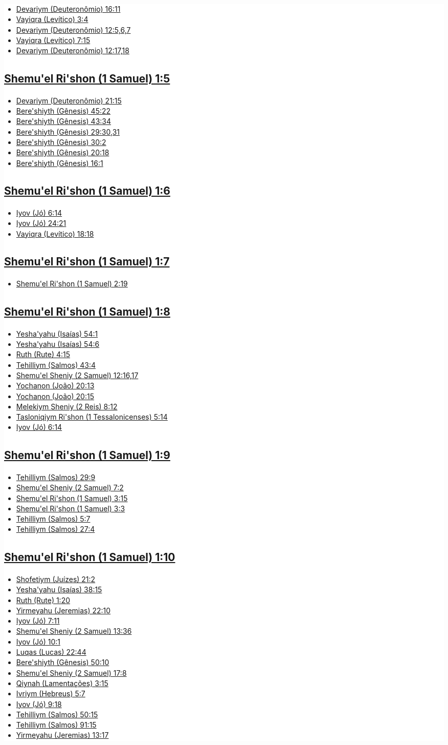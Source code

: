 - [Devariym (Deuteronômio) 16:11](https://bible.ozzuu.com/pt_yah/Deu/16#11)
- [Vayiqra (Levítico) 3:4](https://bible.ozzuu.com/pt_yah/Lev/3#4)
- [Devariym (Deuteronômio) 12:5,6,7](https://bible.ozzuu.com/pt_yah/Deu/12#5)
- [Vayiqra (Levítico) 7:15](https://bible.ozzuu.com/pt_yah/Lev/7#15)
- [Devariym (Deuteronômio) 12:17,18](https://bible.ozzuu.com/pt_yah/Deu/12#17)
<h2 id="5"><a href="https://bible.ozzuu.com/pt_yah/1Sm/1#5" target="_blank">Shemu'el Ri'shon (1 Samuel) 1:5</a></h2>

- [Devariym (Deuteronômio) 21:15](https://bible.ozzuu.com/pt_yah/Deu/21#15)
- [Bere'shiyth (Gênesis) 45:22](https://bible.ozzuu.com/pt_yah/Gen/45#22)
- [Bere'shiyth (Gênesis) 43:34](https://bible.ozzuu.com/pt_yah/Gen/43#34)
- [Bere'shiyth (Gênesis) 29:30,31](https://bible.ozzuu.com/pt_yah/Gen/29#30)
- [Bere'shiyth (Gênesis) 30:2](https://bible.ozzuu.com/pt_yah/Gen/30#2)
- [Bere'shiyth (Gênesis) 20:18](https://bible.ozzuu.com/pt_yah/Gen/20#18)
- [Bere'shiyth (Gênesis) 16:1](https://bible.ozzuu.com/pt_yah/Gen/16#1)
<h2 id="6"><a href="https://bible.ozzuu.com/pt_yah/1Sm/1#6" target="_blank">Shemu'el Ri'shon (1 Samuel) 1:6</a></h2>

- [Iyov (Jó) 6:14](https://bible.ozzuu.com/pt_yah/Job/6#14)
- [Iyov (Jó) 24:21](https://bible.ozzuu.com/pt_yah/Job/24#21)
- [Vayiqra (Levítico) 18:18](https://bible.ozzuu.com/pt_yah/Lev/18#18)
<h2 id="7"><a href="https://bible.ozzuu.com/pt_yah/1Sm/1#7" target="_blank">Shemu'el Ri'shon (1 Samuel) 1:7</a></h2>

- [Shemu'el Ri'shon (1 Samuel) 2:19](https://bible.ozzuu.com/pt_yah/1Sm/2#19)
<h2 id="8"><a href="https://bible.ozzuu.com/pt_yah/1Sm/1#8" target="_blank">Shemu'el Ri'shon (1 Samuel) 1:8</a></h2>

- [Yesha'yahu (Isaías) 54:1](https://bible.ozzuu.com/pt_yah/Isa/54#1)
- [Yesha'yahu (Isaías) 54:6](https://bible.ozzuu.com/pt_yah/Isa/54#6)
- [Ruth (Rute) 4:15](https://bible.ozzuu.com/pt_yah/Rut/4#15)
- [Tehilliym (Salmos) 43:4](https://bible.ozzuu.com/pt_yah/Psa/43#4)
- [Shemu'el Sheniy (2 Samuel) 12:16,17](https://bible.ozzuu.com/pt_yah/2Sm/12#16)
- [Yochanon (João) 20:13](https://bible.ozzuu.com/pt_yah/Joh/20#13)
- [Yochanon (João) 20:15](https://bible.ozzuu.com/pt_yah/Joh/20#15)
- [Melekiym Sheniy (2 Reis) 8:12](https://bible.ozzuu.com/pt_yah/2Ki/8#12)
- [Tasloniqiym Ri'shon (1 Tessalonicenses) 5:14](https://bible.ozzuu.com/pt_yah/1Th/5#14)
- [Iyov (Jó) 6:14](https://bible.ozzuu.com/pt_yah/Job/6#14)
<h2 id="9"><a href="https://bible.ozzuu.com/pt_yah/1Sm/1#9" target="_blank">Shemu'el Ri'shon (1 Samuel) 1:9</a></h2>

- [Tehilliym (Salmos) 29:9](https://bible.ozzuu.com/pt_yah/Psa/29#9)
- [Shemu'el Sheniy (2 Samuel) 7:2](https://bible.ozzuu.com/pt_yah/2Sm/7#2)
- [Shemu'el Ri'shon (1 Samuel) 3:15](https://bible.ozzuu.com/pt_yah/1Sm/3#15)
- [Shemu'el Ri'shon (1 Samuel) 3:3](https://bible.ozzuu.com/pt_yah/1Sm/3#3)
- [Tehilliym (Salmos) 5:7](https://bible.ozzuu.com/pt_yah/Psa/5#7)
- [Tehilliym (Salmos) 27:4](https://bible.ozzuu.com/pt_yah/Psa/27#4)
<h2 id="10"><a href="https://bible.ozzuu.com/pt_yah/1Sm/1#10" target="_blank">Shemu'el Ri'shon (1 Samuel) 1:10</a></h2>

- [Shofetiym (Juízes) 21:2](https://bible.ozzuu.com/pt_yah/Jdg/21#2)
- [Yesha'yahu (Isaías) 38:15](https://bible.ozzuu.com/pt_yah/Isa/38#15)
- [Ruth (Rute) 1:20](https://bible.ozzuu.com/pt_yah/Rut/1#20)
- [Yirmeyahu (Jeremias) 22:10](https://bible.ozzuu.com/pt_yah/Jer/22#10)
- [Iyov (Jó) 7:11](https://bible.ozzuu.com/pt_yah/Job/7#11)
- [Shemu'el Sheniy (2 Samuel) 13:36](https://bible.ozzuu.com/pt_yah/2Sm/13#36)
- [Iyov (Jó) 10:1](https://bible.ozzuu.com/pt_yah/Job/10#1)
- [Luqas (Lucas) 22:44](https://bible.ozzuu.com/pt_yah/Luk/22#44)
- [Bere'shiyth (Gênesis) 50:10](https://bible.ozzuu.com/pt_yah/Gen/50#10)
- [Shemu'el Sheniy (2 Samuel) 17:8](https://bible.ozzuu.com/pt_yah/2Sm/17#8)
- [Qiynah (Lamentações) 3:15](https://bible.ozzuu.com/pt_yah/Lam/3#15)
- [Ivriym (Hebreus) 5:7](https://bible.ozzuu.com/pt_yah/Heb/5#7)
- [Iyov (Jó) 9:18](https://bible.ozzuu.com/pt_yah/Job/9#18)
- [Tehilliym (Salmos) 50:15](https://bible.ozzuu.com/pt_yah/Psa/50#15)
- [Tehilliym (Salmos) 91:15](https://bible.ozzuu.com/pt_yah/Psa/91#15)
- [Yirmeyahu (Jeremias) 13:17](https://bible.ozzuu.com/pt_yah/Jer/13#17)